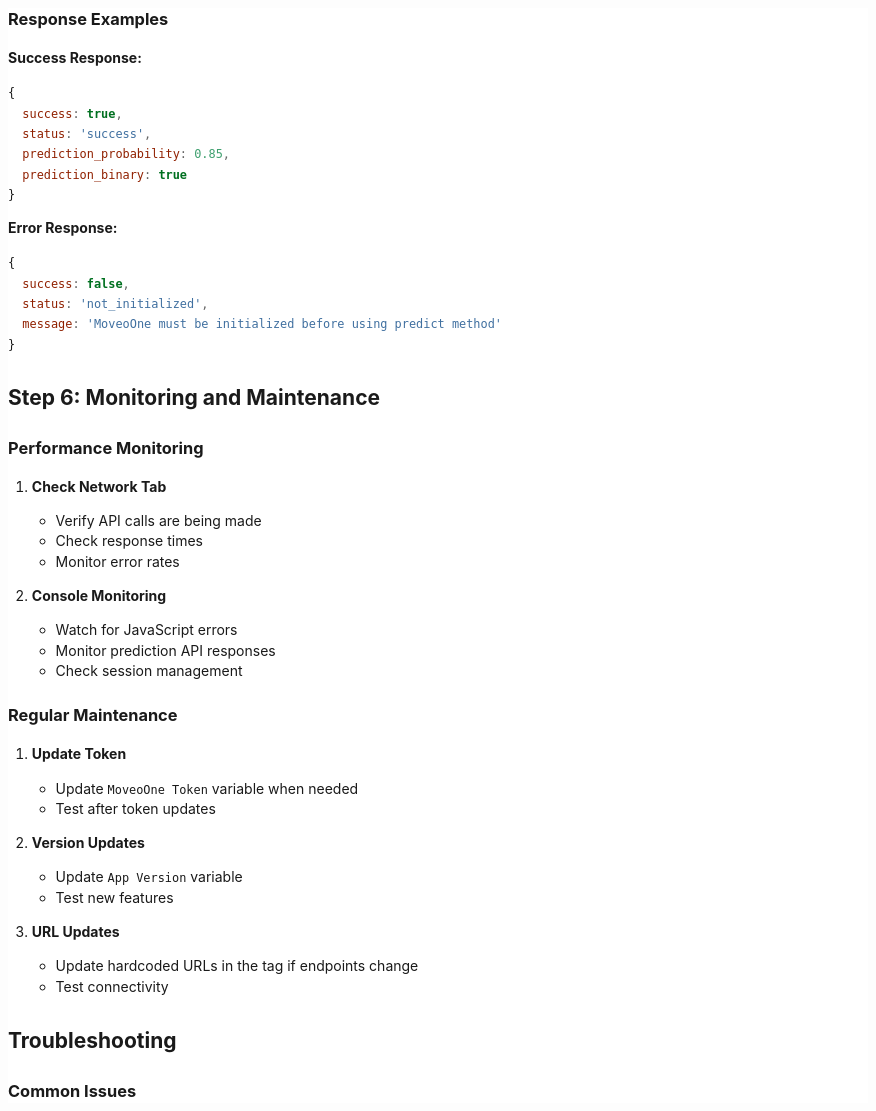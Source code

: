 
### Response Examples

**Success Response:**
```javascript
{
  success: true,
  status: 'success',
  prediction_probability: 0.85,
  prediction_binary: true
}
```

**Error Response:**
```javascript
{
  success: false,
  status: 'not_initialized',
  message: 'MoveoOne must be initialized before using predict method'
}
```

## Step 6: Monitoring and Maintenance

### Performance Monitoring

1. **Check Network Tab**
   - Verify API calls are being made
   - Check response times
   - Monitor error rates

2. **Console Monitoring**
   - Watch for JavaScript errors
   - Monitor prediction API responses
   - Check session management

### Regular Maintenance

1. **Update Token**
   - Update `MoveoOne Token` variable when needed
   - Test after token updates

2. **Version Updates**
   - Update `App Version` variable
   - Test new features

3. **URL Updates**
   - Update hardcoded URLs in the tag if endpoints change
   - Test connectivity

## Troubleshooting

### Common Issues
